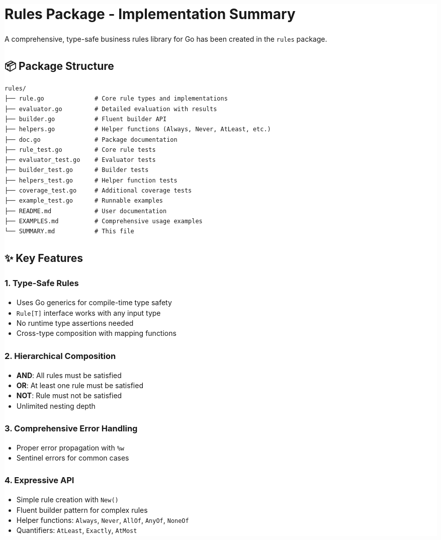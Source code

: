 # Rules Package - Implementation Summary

A comprehensive, type-safe business rules library for Go has been created in 
the `rules` package.

## 📦 Package Structure

```
rules/
├── rule.go              # Core rule types and implementations
├── evaluator.go         # Detailed evaluation with results
├── builder.go           # Fluent builder API
├── helpers.go           # Helper functions (Always, Never, AtLeast, etc.)
├── doc.go               # Package documentation
├── rule_test.go         # Core rule tests
├── evaluator_test.go    # Evaluator tests
├── builder_test.go      # Builder tests
├── helpers_test.go      # Helper function tests
├── coverage_test.go     # Additional coverage tests
├── example_test.go      # Runnable examples
├── README.md            # User documentation
├── EXAMPLES.md          # Comprehensive usage examples
└── SUMMARY.md           # This file
```

## ✨ Key Features

### 1. Type-Safe Rules
- Uses Go generics for compile-time type safety
- `Rule[T]` interface works with any input type
- No runtime type assertions needed
- Cross-type composition with mapping functions

### 2. Hierarchical Composition
- **AND**: All rules must be satisfied
- **OR**: At least one rule must be satisfied
- **NOT**: Rule must not be satisfied
- Unlimited nesting depth

### 3. Comprehensive Error Handling
- Proper error propagation with `%w`
- Sentinel errors for common cases

### 4. Expressive API
- Simple rule creation with `New()`
- Fluent builder pattern for complex rules
- Helper functions: `Always`, `Never`, `AllOf`, `AnyOf`, `NoneOf`
- Quantifiers: `AtLeast`, `Exactly`, `AtMost`

